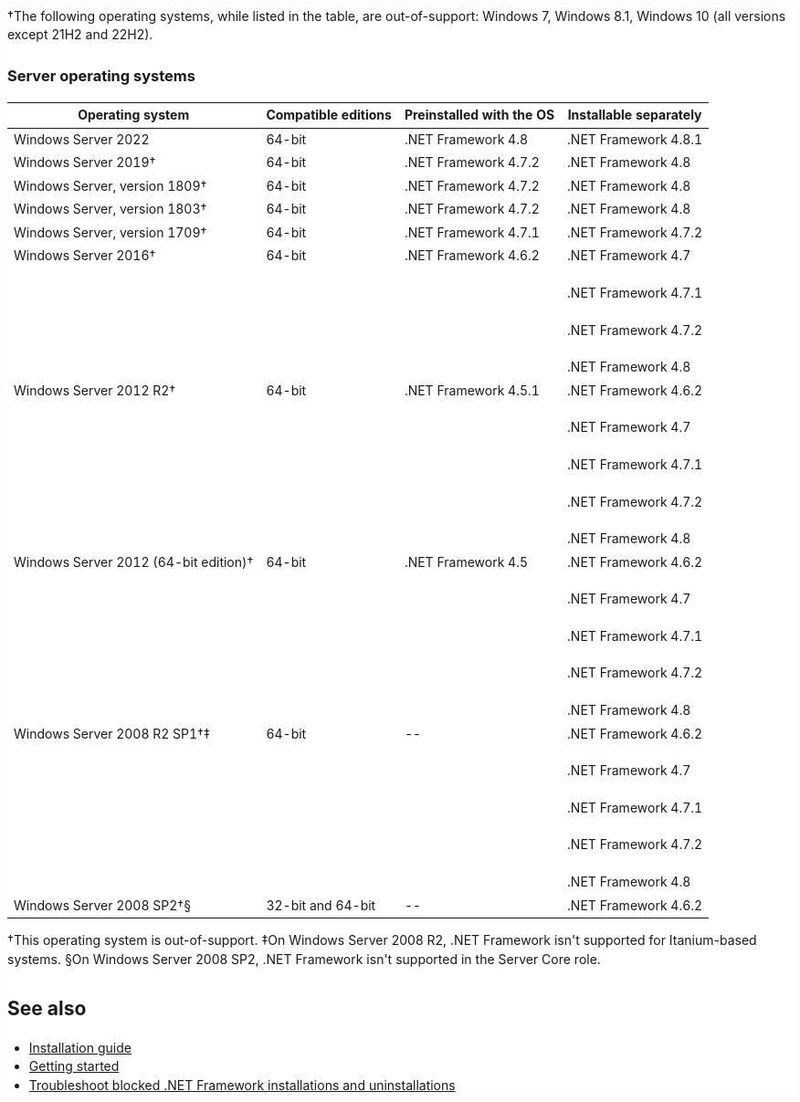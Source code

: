 †The following operating systems, while listed in the table, are out-of-support: Windows 7, Windows 8.1, Windows 10 (all versions except 21H2 and 22H2).

### Server operating systems

| Operating system              | Compatible editions | Preinstalled with the OS | Installable separately |
|-------------------------------|---------------------|--------------------------|------------------------|
| Windows Server 2022           | 64-bit              | .NET Framework 4.8       | .NET Framework 4.8.1   |
| Windows Server 2019†          | 64-bit              | .NET Framework 4.7.2     | .NET Framework 4.8     |
| Windows Server, version 1809† | 64-bit              | .NET Framework 4.7.2     | .NET Framework 4.8     |
| Windows Server, version 1803† | 64-bit              | .NET Framework 4.7.2     | .NET Framework 4.8     |
| Windows Server, version 1709† | 64-bit              | .NET Framework 4.7.1     | .NET Framework 4.7.2   |
| Windows Server 2016† | 64-bit | .NET Framework 4.6.2 | .NET Framework 4.7<br/><br/>.NET Framework 4.7.1<br/><br/>.NET Framework 4.7.2<br/><br/>.NET Framework 4.8 |
| Windows Server 2012 R2† | 64-bit | .NET Framework 4.5.1 | .NET Framework 4.6.2<br /><br />.NET Framework 4.7<br/><br/> .NET Framework 4.7.1<br/><br/>.NET Framework 4.7.2<br/><br/>.NET Framework 4.8 |
| Windows Server 2012 (64-bit edition)† | 64-bit | .NET Framework 4.5 | .NET Framework 4.6.2<br /><br />.NET Framework 4.7<br/><br/>.NET Framework 4.7.1<br/><br/>.NET Framework 4.7.2<br/><br/>.NET Framework 4.8 |
| Windows Server 2008 R2 SP1†‡ | 64-bit | -- | .NET Framework 4.6.2<br /><br />.NET Framework 4.7<br/><br/>.NET Framework 4.7.1<br/><br/>.NET Framework 4.7.2<br/><br/>.NET Framework 4.8 |
| Windows Server 2008 SP2†§ | 32-bit and 64-bit | -- | .NET Framework 4.6.2 |

†This operating system is out-of-support.
‡On Windows Server 2008 R2, .NET Framework isn't supported for Itanium-based systems.
§On Windows Server 2008 SP2, .NET Framework isn't supported in the Server Core role.

## See also

- [Installation guide](../install/index.md)
- [Getting started](index.md)
- [Troubleshoot blocked .NET Framework installations and uninstallations](../install/troubleshoot-blocked-installations-and-uninstallations.md)
